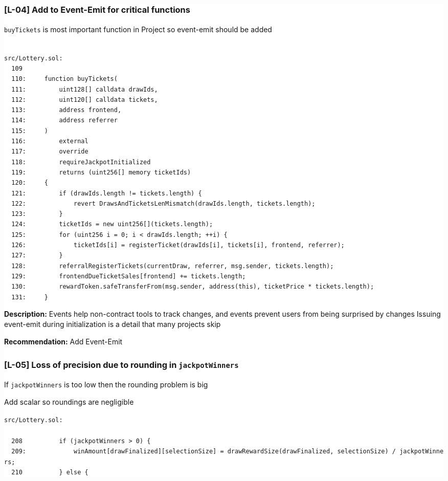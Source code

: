 

### [L-04] Add to Event-Emit for critical functions

`buyTickets` is most important function in Project so event-emit should be added

```solidity

src/Lottery.sol:
  109  
  110:     function buyTickets(
  111:         uint128[] calldata drawIds,
  112:         uint120[] calldata tickets,
  113:         address frontend,
  114:         address referrer
  115:     )
  116:         external
  117:         override
  118:         requireJackpotInitialized
  119:         returns (uint256[] memory ticketIds)
  120:     {
  121:         if (drawIds.length != tickets.length) {
  122:             revert DrawsAndTicketsLenMismatch(drawIds.length, tickets.length);
  123:         }
  124:         ticketIds = new uint256[](tickets.length);
  125:         for (uint256 i = 0; i < drawIds.length; ++i) {
  126:             ticketIds[i] = registerTicket(drawIds[i], tickets[i], frontend, referrer);
  127:         }
  128:         referralRegisterTickets(currentDraw, referrer, msg.sender, tickets.length);
  129:         frontendDueTicketSales[frontend] += tickets.length;
  130:         rewardToken.safeTransferFrom(msg.sender, address(this), ticketPrice * tickets.length);
  131:     }

```

**Description:**
Events help non-contract tools to track changes, and events prevent users from being surprised by changes
Issuing event-emit during initialization is a detail that many projects skip

**Recommendation:**
Add Event-Emit



### [L-05] Loss of precision due to rounding in ` jackpotWinners `

If `jackpotWinners` is too low then the rounding problem is big 

Add scalar so roundings are negligible

```solidity
src/Lottery.sol:

  208          if (jackpotWinners > 0) {
  209:             winAmount[drawFinalized][selectionSize] = drawRewardSize(drawFinalized, selectionSize) / jackpotWinners;
  210          } else {

```
